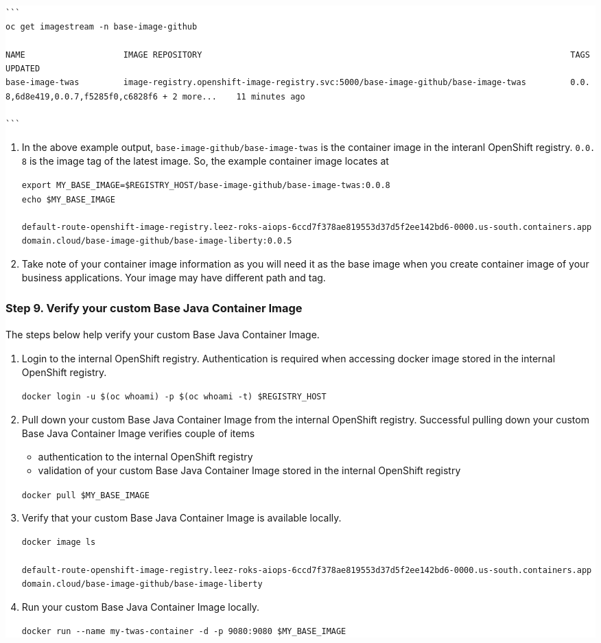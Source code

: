     ```
    oc get imagestream -n base-image-github

    NAME                    IMAGE REPOSITORY                                                                           TAGS                          UPDATED
    base-image-twas         image-registry.openshift-image-registry.svc:5000/base-image-github/base-image-twas         0.0.8,6d8e419,0.0.7,f5285f0,c6828f6 + 2 more...    11 minutes ago

    ```

1. In the above example output, `base-image-github/base-image-twas` is the container image in the interanl OpenShift registry. `0.0.8` is the image tag of the latest image. So, the example container image locates at 

    ```
    export MY_BASE_IMAGE=$REGISTRY_HOST/base-image-github/base-image-twas:0.0.8
    echo $MY_BASE_IMAGE

    default-route-openshift-image-registry.leez-roks-aiops-6ccd7f378ae819553d37d5f2ee142bd6-0000.us-south.containers.appdomain.cloud/base-image-github/base-image-liberty:0.0.5
    ```

1. Take note of your container image information as you will need it as the base image when you create container image of your business applications. Your image may have different path and tag.


### Step 9. Verify your custom Base Java Container Image

The steps below help verify your custom Base Java Container Image.

1. Login to the internal OpenShift registry. Authentication is required when accessing docker image stored in the internal OpenShift registry.

    ```
    docker login -u $(oc whoami) -p $(oc whoami -t) $REGISTRY_HOST
    ```

1. Pull down your custom Base Java Container Image from the internal OpenShift registry. Successful pulling down your custom Base Java Container Image verifies couple of items
    - authentication to the internal OpenShift registry
    - validation of your custom Base Java Container Image stored in the internal OpenShift registry

    ```
    docker pull $MY_BASE_IMAGE
    ```

1. Verify that your custom Base Java Container Image is available locally.

    ```
    docker image ls

    default-route-openshift-image-registry.leez-roks-aiops-6ccd7f378ae819553d37d5f2ee142bd6-0000.us-south.containers.appdomain.cloud/base-image-github/base-image-liberty
    ```

1. Run your custom Base Java Container Image locally.

    ```
    docker run --name my-twas-container -d -p 9080:9080 $MY_BASE_IMAGE
